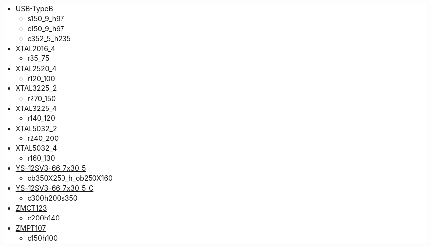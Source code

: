 - USB-TypeB
    - s150_9_h97
    - c150_9_h97
    - c352_5_h235
- XTAL2016_4
    - r85_75
- XTAL2520_4
    - r120_100
- XTAL3225_2
    - r270_150
- XTAL3225_4
    - r140_120
- XTAL5032_2
    - r240_200
- XTAL5032_4
    - r160_130
- [YS-12SV3-66_7x30_5](https://datasheet.lcsc.com/lcsc/2011161038_ESHION-YS-U12S12H-190649_C910325.pdf)
    - ob350X250_h_ob250X160
- [YS-12SV3-66_7x30_5_C](https://datasheet.lcsc.com/lcsc/2011161038_ESHION-YS-U12S12H-190649_C910325.pdf)
    - c300h200s350
- [ZMCT123](https://atta.szlcsc.com/upload/public/pdf/source/20171221/C155201_15138395935231195959.pdf)
    - c200h140
- [ZMPT107](https://atta.szlcsc.com/upload/public/pdf/source/20170912/C125191_1505207878742963562.pdf)
    - c150h100